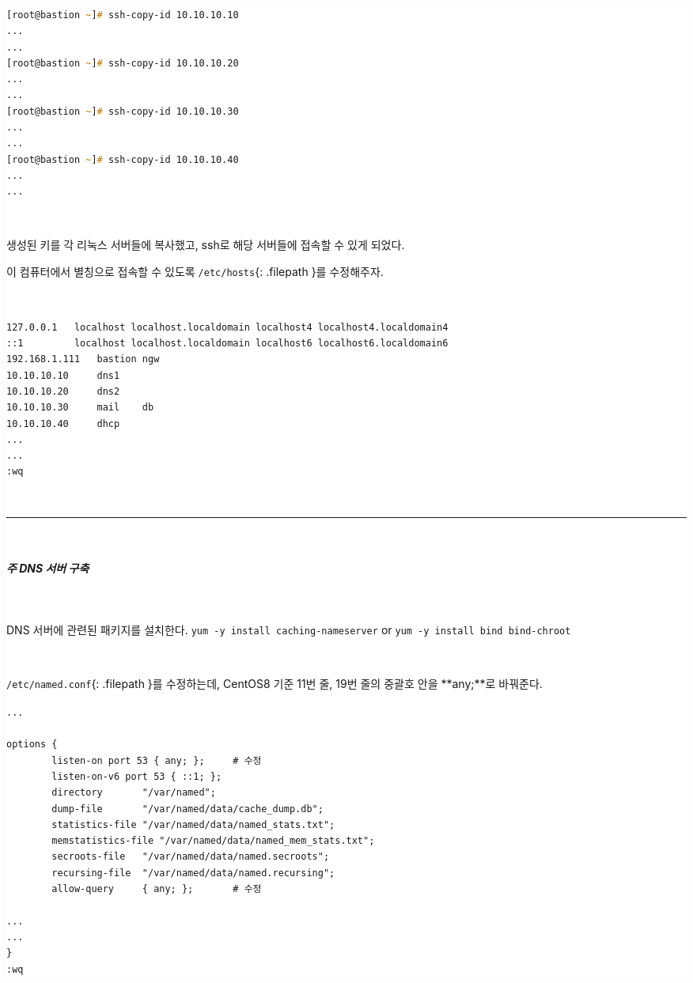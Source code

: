 ```zsh
[root@bastion ~]# ssh-copy-id 10.10.10.10
...
...
[root@bastion ~]# ssh-copy-id 10.10.10.20
...
...
[root@bastion ~]# ssh-copy-id 10.10.10.30
...
...
[root@bastion ~]# ssh-copy-id 10.10.10.40
...
...
```

<br>

생성된 키를 각 리눅스 서버들에 복사했고, ssh로 해당 서버들에 접속할 수 있게 되었다.

이 컴퓨터에서 별칭으로 접속할 수 있도록 `/etc/hosts`{: .filepath }를 수정해주자.

<br>

```vim
127.0.0.1   localhost localhost.localdomain localhost4 localhost4.localdomain4
::1         localhost localhost.localdomain localhost6 localhost6.localdomain6
192.168.1.111   bastion ngw
10.10.10.10     dns1
10.10.10.20     dns2
10.10.10.30     mail    db
10.10.10.40     dhcp
...
...
:wq
```

<br>

---

<br>

##### 주 DNS 서버 구축

<br>

DNS 서버에 관련된 패키지를 설치한다. `yum -y install caching-nameserver` or `yum -y install bind bind-chroot`

<br>

`/etc/named.conf`{: .filepath }를 수정하는데, CentOS8 기준 11번 줄, 19번 줄의 중괄호 안을 **any;**로 바꿔준다.

```vim
...

options {
        listen-on port 53 { any; };     # 수정
        listen-on-v6 port 53 { ::1; };
        directory       "/var/named";
        dump-file       "/var/named/data/cache_dump.db";
        statistics-file "/var/named/data/named_stats.txt";
        memstatistics-file "/var/named/data/named_mem_stats.txt";
        secroots-file   "/var/named/data/named.secroots";
        recursing-file  "/var/named/data/named.recursing";
        allow-query     { any; };       # 수정

...
...
}
:wq
```